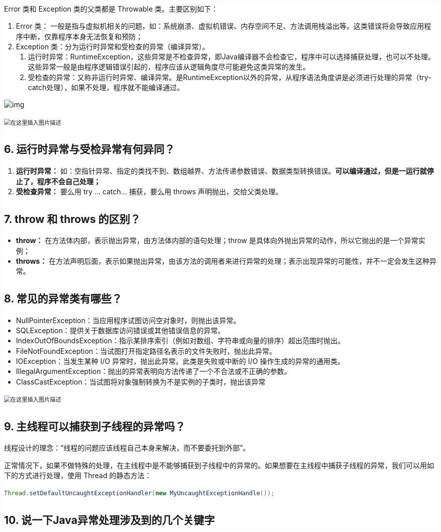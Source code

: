Error 类和 Exception 类的父类都是 Throwable 类。主要区别如下：

1. Error 类： 一般是指与虚拟机相关的问题，如：系统崩溃、虚拟机错误、内存空间不足、方法调用栈溢出等。这类错误将会导致应用程序中断，仅靠程序本身无法恢复和预防；
2. Exception 类：分为运行时异常和受检查的异常（编译异常）。
   1. 运行时异常：RuntimeException，这些异常是不检查异常，即Java编译器不会检查它，程序中可以选择捕获处理，也可以不处理。这些异常一般是由程序逻辑错误引起的，程序应该从逻辑角度尽可能避免这类异常的发生。
   2. 受检查的异常：又称非运行时异常、编译异常。是RuntimeException以外的异常，从程序语法角度讲是必须进行处理的异常（try-catch处理），如果不处理，程序就不能编译通过。

![img](D:\blog\source\_drafts\Java异常面试题\1.jpg)

<img src="https://img.jbzj.com/file_images/article/202011/2020112212554925.png" alt="在这里插入图片描述" style="zoom:80%;" />



## 6. 运行时异常与受检异常有何异同？

1. **运行时异常：** 如：空指针异常、指定的类找不到、数组越界、方法传递参数错误、数据类型转换错误。**可以编译通过，但是一运行就停止了，程序不会自己处理；** 
2. **受检查异常：** 要么用 try … catch… 捕获，要么用 throws 声明抛出，交给父类处理。



## 7. throw 和 throws 的区别？

- **throw：** 在方法体内部，表示抛出异常，由方法体内部的语句处理；throw 是具体向外抛出异常的动作，所以它抛出的是一个异常实例；
- **throws：** 在方法声明后面，表示如果抛出异常，由该方法的调用者来进行异常的处理；表示出现异常的可能性，并不一定会发生这种异常。



## 8. 常见的异常类有哪些？

- NullPointerException：当应用程序试图访问空对象时，则抛出该异常。
- SQLException：提供关于数据库访问错误或其他错误信息的异常。
- IndexOutOfBoundsException：指示某排序索引（例如对数组、字符串或向量的排序）超出范围时抛出。
- FileNotFoundException：当试图打开指定路径名表示的文件失败时，抛出此异常。
- IOException：当发生某种 I/O 异常时，抛出此异常。此类是失败或中断的 I/O 操作生成的异常的通用类。
- IllegalArgumentException：抛出的异常表明向方法传递了一个不合法或不正确的参数。
- ClassCastException：当试图将对象强制转换为不是实例的子类时，抛出该异常

<img src="D:\blog\source\_drafts\Java异常面试题\2.png" alt="在这里插入图片描述" style="zoom:80%;" />



## 9. 主线程可以捕获到子线程的异常吗？

线程设计的理念：“线程的问题应该线程自己本身来解决，而不要委托到外部”。

正常情况下，如果不做特殊的处理，在主线程中是不能够捕获到子线程中的异常的。如果想要在主线程中捕获子线程的异常，我们可以用如下的方式进行处理，使用 Thread 的静态方法：

```java
Thread.setDefaultUncaughtExceptionHandler(new MyUncaughtExceptionHandle());
```



## 10. 说一下Java异常处理涉及到的几个关键字
